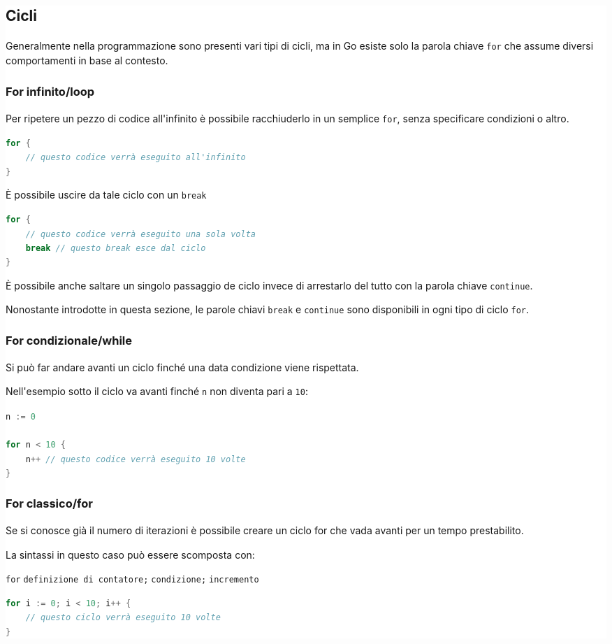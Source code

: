 ## Cicli

Generalmente nella programmazione sono presenti vari tipi di cicli, ma in Go esiste solo la parola chiave `for` che assume diversi comportamenti in base al contesto.

### For infinito/loop

Per ripetere un pezzo di codice all'infinito è possibile racchiuderlo in un semplice `for`, senza specificare condizioni o altro.

```go
for {
    // questo codice verrà eseguito all'infinito
}
```

È possibile uscire da tale ciclo con un `break`

```go
for {
    // questo codice verrà eseguito una sola volta 
    break // questo break esce dal ciclo
}
```

È possibile anche saltare un singolo passaggio de ciclo invece di arrestarlo del tutto con la parola chiave `continue`.

Nonostante introdotte in questa sezione, le parole chiavi `break` e `continue` sono disponibili in ogni tipo di ciclo `for`.

### For condizionale/while

Si può far andare avanti un ciclo finché una data condizione viene rispettata.

Nell'esempio sotto il ciclo va avanti finché `n` non diventa pari a `10`:

```go
n := 0

for n < 10 {
    n++ // questo codice verrà eseguito 10 volte
}
```

### For classico/for

Se si conosce già il numero di iterazioni è possibile creare un ciclo for che vada avanti per un tempo prestabilito.

La sintassi in questo caso può essere scomposta con:

`for` `definizione di contatore;` `condizione;` `incremento`

```go
for i := 0; i < 10; i++ {
    // questo ciclo verrà eseguito 10 volte
}
```
